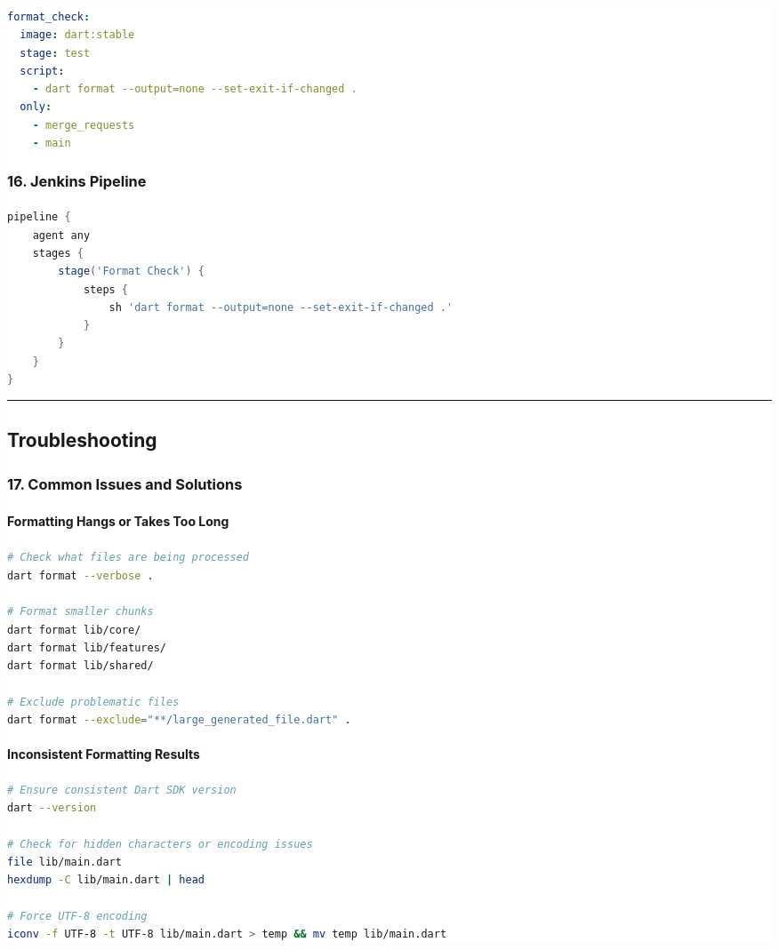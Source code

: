 ```yaml
format_check:
  image: dart:stable
  stage: test
  script:
    - dart format --output=none --set-exit-if-changed .
  only:
    - merge_requests
    - main
```

### 16. Jenkins Pipeline

```groovy
pipeline {
    agent any
    stages {
        stage('Format Check') {
            steps {
                sh 'dart format --output=none --set-exit-if-changed .'
            }
        }
    }
}
```

---

## Troubleshooting

### 17. Common Issues and Solutions

#### Formatting Hangs or Takes Too Long
```bash
# Check what files are being processed
dart format --verbose .

# Format smaller chunks
dart format lib/core/
dart format lib/features/
dart format lib/shared/

# Exclude problematic files
dart format --exclude="**/large_generated_file.dart" .
```

#### Inconsistent Formatting Results
```bash
# Ensure consistent Dart SDK version
dart --version

# Check for hidden characters or encoding issues
file lib/main.dart
hexdump -C lib/main.dart | head

# Force UTF-8 encoding
iconv -f UTF-8 -t UTF-8 lib/main.dart > temp && mv temp lib/main.dart
```
